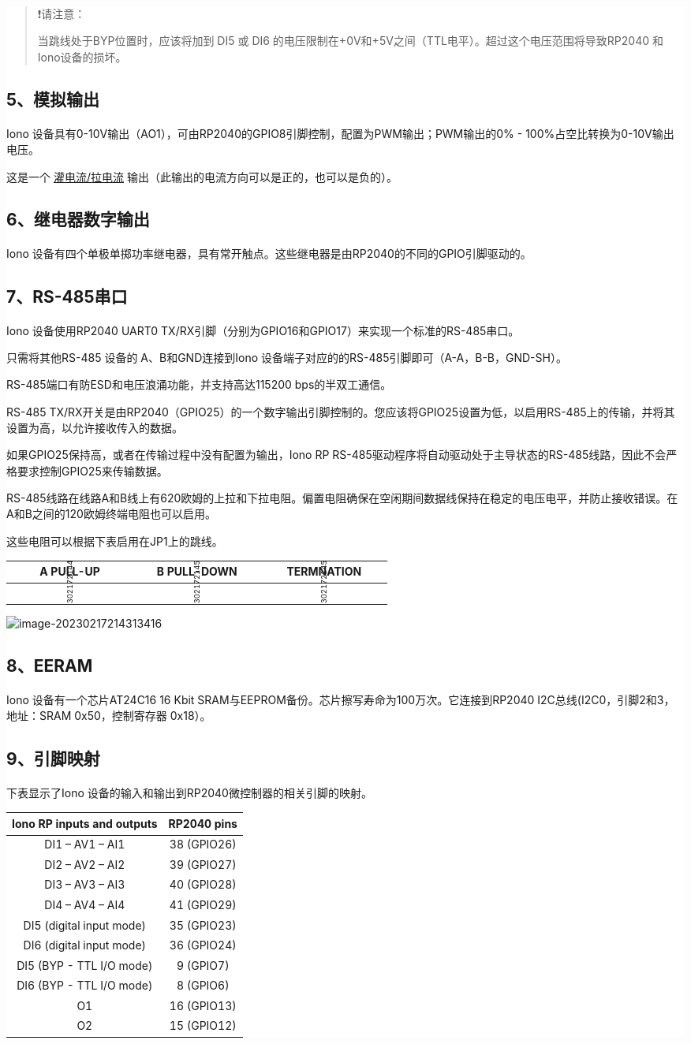 > ❗请注意：
>
> 当跳线处于BYP位置时，应该将加到 DI5 或 DI6 的电压限制在+0V和+5V之间（TTL电平）。超过这个电压范围将导致RP2040 和 Iono设备的损坏。

## 5、模拟输出

Iono 设备具有0-10V输出（AO1），可由RP2040的GPIO8引脚控制，配置为PWM输出；PWM输出的0% - 100%占空比转换为0-10V输出电压。

这是一个 [灌电流/拉电流](https://blog.csdn.net/luosuo_xhl/article/details/34883495) 输出（此输出的电流方向可以是正的，也可以是负的）。

## 6、继电器数字输出

Iono 设备有四个单极单掷功率继电器，具有常开触点。这些继电器是由RP2040的不同的GPIO引脚驱动的。

## 7、RS-485串口

Iono 设备使用RP2040 UART0 TX/RX引脚（分别为GPIO16和GPIO17）来实现一个标准的RS-485串口。

只需将其他RS-485 设备的 A、B和GND连接到Iono 设备端子对应的的RS-485引脚即可（A-A，B-B，GND-SH）。

RS-485端口有防ESD和电压浪涌功能，并支持高达115200 bps的半双工通信。

RS-485 TX/RX开关是由RP2040（GPIO25）的一个数字输出引脚控制的。您应该将GPIO25设置为低，以启用RS-485上的传输，并将其设置为高，以允许接收传入的数据。

如果GPIO25保持高，或者在传输过程中没有配置为输出，Iono RP RS-485驱动程序将自动驱动处于主导状态的RS-485线路，因此不会严格要求控制GPIO25来传输数据。

RS-485线路在线路A和B线上有620欧姆的上拉和下拉电阻。偏置电阻确保在空闲期间数据线保持在稳定的电压电平，并防止接收错误。在A和B之间的120欧姆终端电阻也可以启用。

这些电阻可以根据下表启用在JP1上的跳线。

| **A PULL-UP**                                                | **B PULL-DOWN**                                              | **TERMNATION**                                               |
| ------------------------------------------------------------ | ------------------------------------------------------------ | ------------------------------------------------------------ |
| <img src="https://img2023.cnblogs.com/blog/1423856/202302/1423856-20230217214435797-6160052.png" alt="image-20230217214435529" style="zoom:67%; transform: rotate(270deg);" /> | <img src="https://img2023.cnblogs.com/blog/1423856/202302/1423856-20230217214519658-1170551354.png" alt="image-20230217214519461" style="zoom:67%;transform: rotate(270deg);" /> | <img src="https://img2023.cnblogs.com/blog/1423856/202302/1423856-20230217214543129-528821928.png" alt="image-20230217214542921" style="zoom:67%;transform: rotate(270deg);" /> |



![image-20230217214313416](https://img2023.cnblogs.com/blog/1423856/202302/1423856-20230217214314705-656350027.png)

## 8、EERAM

Iono 设备有一个芯片AT24C16 16 Kbit SRAM与EEPROM备份。芯片擦写寿命为100万次。它连接到RP2040 I2C总线(I2C0，引脚2和3，地址：SRAM 0x50，控制寄存器 0x18）。

## 9、引脚映射

下表显示了Iono 设备的输入和输出到RP2040微控制器的相关引脚的映射。

| **Iono RP inputs and outputs** | **RP2040 pins** |
| :----------------------------: | :-------------: |
|        DI1 – AV1 – AI1         |   38 (GPIO26)   |
|        DI2 – AV2 – AI2         |   39 (GPIO27)   |
|        DI3 – AV3 – AI3         |   40 (GPIO28)   |
|        DI4 – AV4 – AI4         |   41 (GPIO29)   |
|    DI5 (digital input mode)    |   35 (GPIO23)   |
|    DI6 (digital input mode)    |   36 (GPIO24)   |
|    DI5 (BYP - TTL I/O mode)    |    9 (GPIO7)    |
|    DI6 (BYP - TTL I/O mode)    |    8 (GPIO6)    |
|               O1               |   16 (GPIO13)   |
|               O2               |   15 (GPIO12)   |